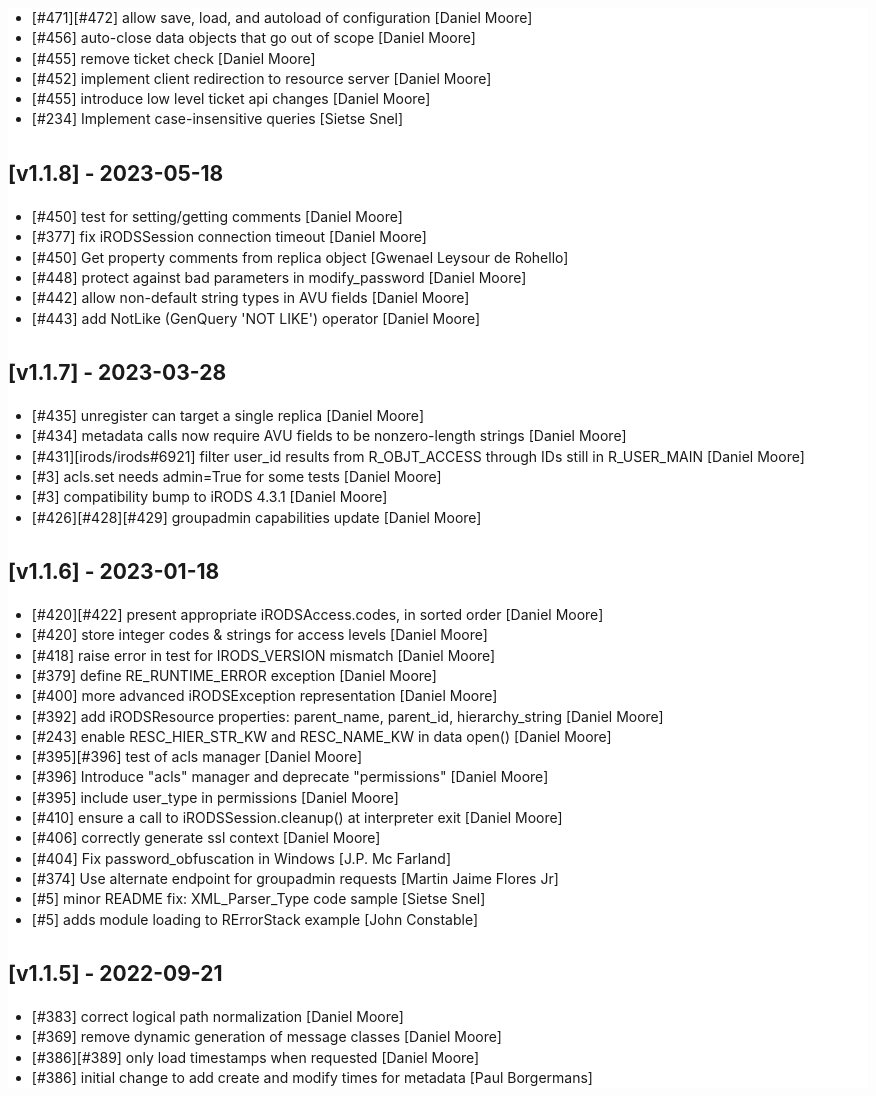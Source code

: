 - [#471][#472] allow save, load, and autoload of configuration [Daniel Moore]
- [#456] auto-close data objects that go out of scope [Daniel Moore]
- [#455] remove ticket check [Daniel Moore]
- [#452] implement client redirection to resource server [Daniel Moore]
- [#455] introduce low level ticket api changes [Daniel Moore]
- [#234] Implement case-insensitive queries [Sietse Snel]

## [v1.1.8] - 2023-05-18

- [#450] test for setting/getting comments [Daniel Moore]
- [#377] fix iRODSSession connection timeout [Daniel Moore]
- [#450] Get property comments from replica object [Gwenael Leysour de Rohello]
- [#448] protect against bad parameters in modify_password [Daniel Moore]
- [#442] allow non-default string types in AVU fields [Daniel Moore]
- [#443] add NotLike (GenQuery 'NOT LIKE') operator [Daniel Moore]

## [v1.1.7] - 2023-03-28

- [#435] unregister can target a single replica [Daniel Moore]
- [#434] metadata calls now require AVU fields to be nonzero-length strings [Daniel Moore]
- [#431][irods/irods#6921] filter user_id results from R_OBJT_ACCESS through IDs still in R_USER_MAIN [Daniel Moore]
- [#3] acls.set needs admin=True for some tests [Daniel Moore]
- [#3] compatibility bump to iRODS 4.3.1 [Daniel Moore]
- [#426][#428][#429] groupadmin capabilities update [Daniel Moore]

## [v1.1.6] - 2023-01-18

- [#420][#422] present appropriate iRODSAccess.codes, in sorted order [Daniel Moore]
- [#420] store integer codes & strings for access levels [Daniel Moore]
- [#418] raise error in test for IRODS_VERSION mismatch [Daniel Moore]
- [#379] define RE_RUNTIME_ERROR exception [Daniel Moore]
- [#400] more advanced iRODSException representation [Daniel Moore]
- [#392] add iRODSResource properties: parent_name, parent_id, hierarchy_string [Daniel Moore]
- [#243] enable RESC_HIER_STR_KW and RESC_NAME_KW in data open() [Daniel Moore]
- [#395][#396] test of acls manager [Daniel Moore]
- [#396] Introduce "acls" manager and deprecate "permissions" [Daniel Moore]
- [#395] include user_type in permissions [Daniel Moore]
- [#410] ensure a call to iRODSSession.cleanup() at interpreter exit [Daniel Moore]
- [#406] correctly generate ssl context [Daniel Moore]
- [#404] Fix password_obfuscation in Windows [J.P. Mc Farland]
- [#374] Use alternate endpoint for groupadmin requests [Martin Jaime Flores Jr]
- [#5] minor README fix: XML_Parser_Type code sample [Sietse Snel]
- [#5] adds module loading to RErrorStack example [John Constable]

## [v1.1.5] - 2022-09-21

- [#383] correct logical path normalization [Daniel Moore]
- [#369] remove dynamic generation of message classes [Daniel Moore]
- [#386][#389] only load timestamps when requested [Daniel Moore]
- [#386] initial change to add create and modify times for metadata [Paul Borgermans]
